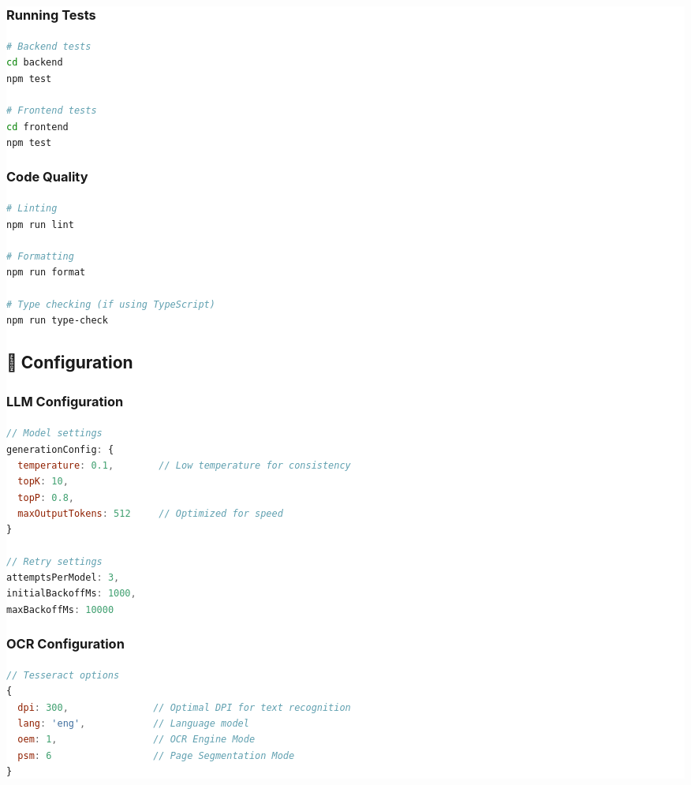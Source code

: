 ```
```

### Running Tests

```bash
# Backend tests
cd backend
npm test

# Frontend tests
cd frontend
npm test
```

### Code Quality

```bash
# Linting
npm run lint

# Formatting
npm run format

# Type checking (if using TypeScript)
npm run type-check
```

## 🔧 Configuration

### LLM Configuration

```javascript
// Model settings
generationConfig: {
  temperature: 0.1,        // Low temperature for consistency
  topK: 10,
  topP: 0.8,
  maxOutputTokens: 512     // Optimized for speed
}

// Retry settings
attemptsPerModel: 3,
initialBackoffMs: 1000,
maxBackoffMs: 10000
```

### OCR Configuration

```javascript
// Tesseract options
{
  dpi: 300,               // Optimal DPI for text recognition
  lang: 'eng',            // Language model
  oem: 1,                 // OCR Engine Mode
  psm: 6                  // Page Segmentation Mode
}
```
